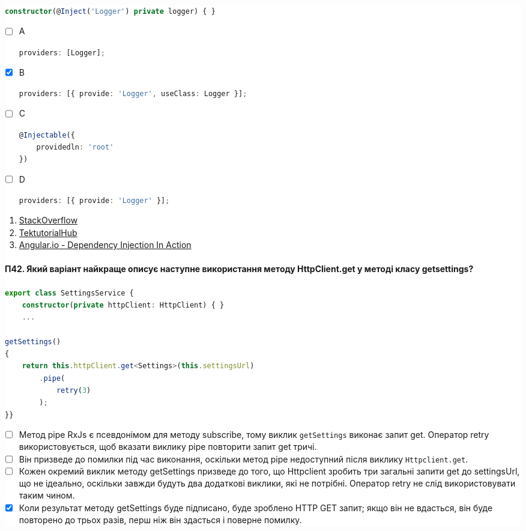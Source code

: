 ```ts
constructor(@Inject('Logger') private logger) { }
```

- [ ] A

  ```ts
  providers: [Logger];
  ```

- [x] B

  ```ts
  providers: [{ provide: 'Logger', useClass: Logger }];
  ```

- [ ] C

  ```ts
  @Injectable({
      providedln: 'root'
  })
  ```

- [ ] D

  ```ts
  providers: [{ provide: 'Logger' }];
  ```

1. [StackOverflow](https://stackoverflow.com/a/37315355)
2. [TektutorialHub](https://www.tektutorialshub.com/angular/angular-injector-injectable-inject/)
3. [Angular.io - Dependency Injection In Action](https://angular.io/guide/dependency-injection-in-action#supply-a-custom-provider-with-inject)

#### П42. Який варіант найкраще описує наступне використання методу HttpClient.get у методі класу getsettings?

```ts
export class SettingsService {
    constructor(private httpClient: HttpClient) { }
    ...

getSettings()
{
    return this.httpClient.get<Settings>(this.settingsUrl)
        .pipe(
            retry(3)
        );
}}
```

- [ ] Метод pipe RxJs є псевдонімом для методу subscribe, тому виклик `getSettings` виконає запит get. Оператор retry використовується, щоб вказати виклику pipe повторити запит get тричі.
- [ ] Він призведе до помилки під час виконання, оскільки метод pipe недоступний після виклику `Httpclient.get`.
- [ ] Кожен окремий виклик методу getSettings призведе до того, що Httpclient зробить три загальні запити get до settingsUrl, що не ідеально, оскільки завжди будуть два додаткові виклики, які не потрібні. Оператор retry не слід використовувати таким чином.
- [x] Коли результат методу getSettings буде підписано, буде зроблено HTTP GET запит; якщо він не вдасться, він буде повторено до трьох разів, перш ніж він здасться і поверне помилку.
